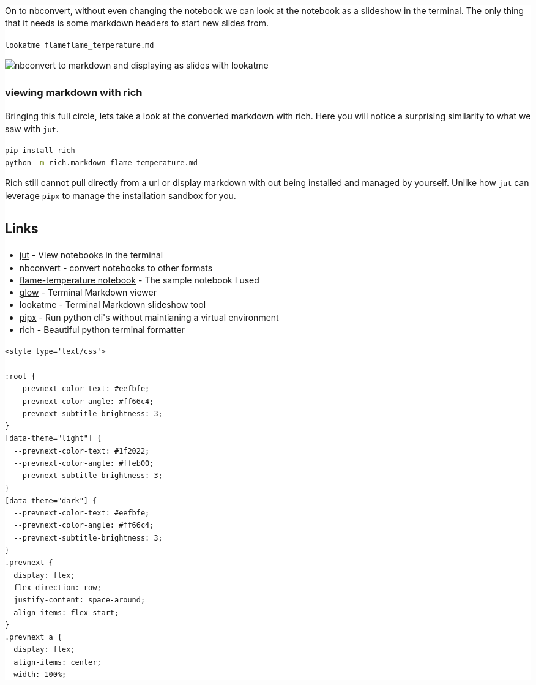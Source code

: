 
On to nbconvert, without even changing the notebook we can look at the notebook
as a slideshow in the terminal.  The only thing that it needs is some markdown
headers to start new slides from.

``` bash
lookatme flameflame_temperature.md
```

![nbconvert to markdown and displaying as slides with lookatme](https://images.waylonwalker.com/jut-nbconvert-markdown-lookatme.gif)

### viewing markdown with rich

Bringing this full circle, lets take a look at the converted markdown with
rich.  Here you will notice a surprising similarity to what we saw with `jut`.

``` bash
pip install rich
python -m rich.markdown flame_temperature.md
```

Rich still cannot pull directly from a url or display markdown with out being
installed and managed by yourself.  Unlike how `jut` can leverage [`pipx`](https://github.com/pypa/pipx) to
manage the installation sandbox for you.



## Links

* [jut](https://github.com/kracekumar/jut) - View notebooks in the terminal
* [nbconvert](https://nbconvert.readthedocs.io/en/latest/usage.html) - convert notebooks to other formats
* [flame-temperature notebook](https://cantera.org/examples/jupyter/thermo/flame_temperature.ipynb) - The sample notebook I used
* [glow](https://github.com/charmbracelet/glow) - Terminal Markdown viewer
* [lookatme](https://github.com/d0c-s4vage/lookatme) - Terminal Markdown slideshow tool
* [pipx](https://github.com/pypa/pipx) - Run python cli's without maintianing a virtual environment
* [rich](https://github.com/willmcgugan/rich) - Beautiful python terminal formatter
<div class='prevnext'>

    <style type='text/css'>

    :root {
      --prevnext-color-text: #eefbfe;
      --prevnext-color-angle: #ff66c4;
      --prevnext-subtitle-brightness: 3;
    }
    [data-theme="light"] {
      --prevnext-color-text: #1f2022;
      --prevnext-color-angle: #ffeb00;
      --prevnext-subtitle-brightness: 3;
    }
    [data-theme="dark"] {
      --prevnext-color-text: #eefbfe;
      --prevnext-color-angle: #ff66c4;
      --prevnext-subtitle-brightness: 3;
    }
    .prevnext {
      display: flex;
      flex-direction: row;
      justify-content: space-around;
      align-items: flex-start;
    }
    .prevnext a {
      display: flex;
      align-items: center;
      width: 100%;